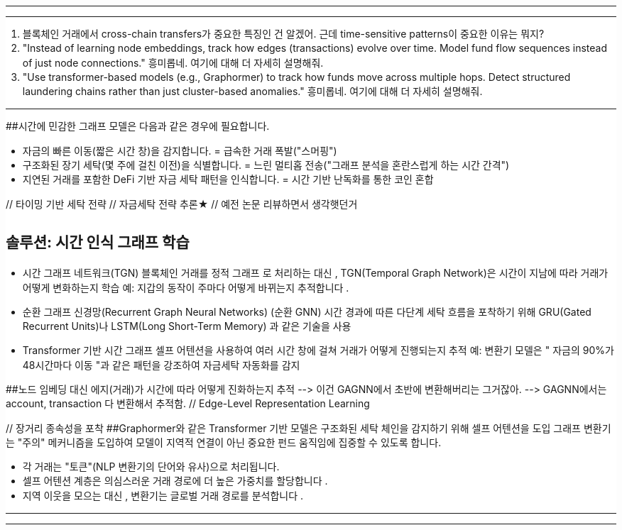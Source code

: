 
_______________________________________________________________________________________________________________________________________________________________________________
*******************************************************************************************************************************************************************************

1. 블록체인 거래에서 cross-chain transfers가 중요한 특징인 건 알겠어. 근데 time-sensitive patterns이 중요한 이유는 뭐지?
2. "Instead of learning node embeddings, track how edges (transactions) evolve over time. Model fund flow sequences instead of just node connections." 흥미롭네. 여기에 대해 더 자세히 설명해줘.
3. "Use transformer-based models (e.g., Graphormer) to track how funds move across multiple hops. Detect structured laundering chains rather than just cluster-based anomalies." 흥미롭네. 여기에 대해 더 자세히 설명해줘.

_______________________________________________________________________________________________________________________________________________________________________________


##시간에 민감한 그래프 모델은 다음과 같은 경우에 필요합니다.
- 자금의 빠른 이동(짧은 시간 창)을 감지합니다.	= 급속한 거래 폭발("스머핑")
- 구조화된 장기 세탁(몇 주에 걸친 이전)을 식별합니다.	= 느린 멀티홉 전송("그래프 분석을 혼란스럽게 하는 시간 간격")
- 지연된 거래를 포함한 DeFi 기반 자금 세탁 패턴을 인식합니다.	= 시간 기반 난독화를 통한 코인 혼합
	
// 타이밍 기반 세탁 전략
// 자금세탁 전략 추론★
// 예전 논문 리뷰하면서 생각햇던거



## 솔루션: 시간 인식 그래프 학습
- 시간 그래프 네트워크(TGN)
블록체인 거래를 정적 그래프 로 처리하는 대신 , TGN(Temporal Graph Network)은 시간이 지남에 따라 거래가 어떻게 변화하는지 학습
예: 지갑의 동작이 주마다 어떻게 바뀌는지 추적합니다 .

- 순환 그래프 신경망(Recurrent Graph Neural Networks) (순환 GNN)
시간 경과에 따른 다단계 세탁 흐름을 포착하기 위해 GRU(Gated Recurrent Units)나 LSTM(Long Short-Term Memory) 과 같은 기술을 사용

- Transformer 기반 시간 그래프
셀프 어텐션을 사용하여 여러 시간 창에 걸쳐 거래가 어떻게 진행되는지 추적
예: 변환기 모델은 " 자금의 90%가 48시간마다 이동 "과 같은 패턴을 강조하여 자금세탁 자동화를 감지




##노드 임베딩 대신 에지(거래)가 시간에 따라 어떻게 진화하는지 추적
--> 이건 GAGNN에서 초반에 변환해버리는 그거잖아.
--> GAGNN에서는 account, transaction 다 변환해서 추적함.
	// Edge-Level Representation Learning 



// 장거리 종속성을 포착
##Graphormer와 같은 Transformer 기반 모델은 구조화된 세탁 체인을 감지하기 위해 셀프 어텐션을 도입
그래프 변환기는 "주의" 메커니즘을 도입하여 모델이 지역적 연결이 아닌 중요한 펀드 움직임에 집중할 수 있도록 합니다.
- 각 거래는 "토큰"(NLP 변환기의 단어와 유사)으로 처리됩니다.
- 셀프 어텐션 계층은 의심스러운 거래 경로에 더 높은 가중치를 할당합니다 .
- 지역 이웃을 모으는 대신 , 변환기는 글로벌 거래 경로를 분석합니다 .


_______________________________________________________________________________________________________________________________________________________________________________
*******************************************************************************************************************************************************************************
